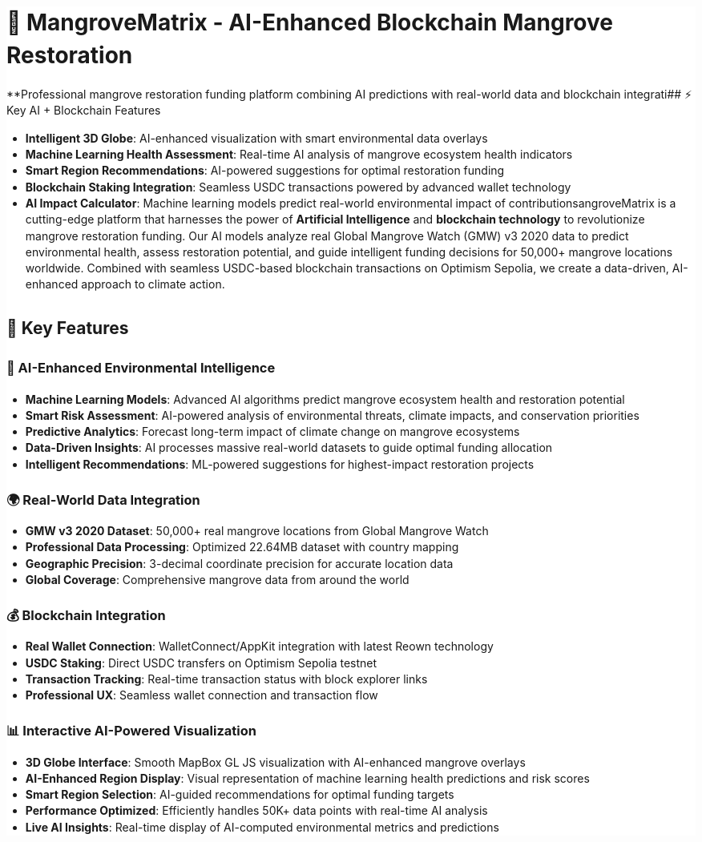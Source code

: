 # 🌿 MangroveMatrix - AI-Enhanced Blockchain Mangrove Restoration

**Professional mangrove restoration funding platform combining AI predictions with real-world data and blockchain integrati## ⚡ Key AI + Blockchain Features

- **Intelligent 3D Globe**: AI-enhanced visualization with smart environmental data overlays
- **Machine Learning Health Assessment**: Real-time AI analysis of mangrove ecosystem health indicators
- **Smart Region Recommendations**: AI-powered suggestions for optimal restoration funding
- **Blockchain Staking Integration**: Seamless USDC transactions powered by advanced wallet technology
- **AI Impact Calculator**: Machine learning models predict real-world environmental impact of contributionsangroveMatrix is a cutting-edge platform that harnesses the power of **Artificial Intelligence** and **blockchain technology** to revolutionize mangrove restoration funding. Our AI models analyze real Global Mangrove Watch (GMW) v3 2020 data to predict environmental health, assess restoration potential, and guide intelligent funding decisions for 50,000+ mangrove locations worldwide. Combined with seamless USDC-based blockchain transactions on Optimism Sepolia, we create a data-driven, AI-enhanced approach to climate action.

## 🚀 Key Features

### 🧠 AI-Enhanced Environmental Intelligence
- **Machine Learning Models**: Advanced AI algorithms predict mangrove ecosystem health and restoration potential
- **Smart Risk Assessment**: AI-powered analysis of environmental threats, climate impacts, and conservation priorities  
- **Predictive Analytics**: Forecast long-term impact of climate change on mangrove ecosystems
- **Data-Driven Insights**: AI processes massive real-world datasets to guide optimal funding allocation
- **Intelligent Recommendations**: ML-powered suggestions for highest-impact restoration projects

### 🌍 Real-World Data Integration
- **GMW v3 2020 Dataset**: 50,000+ real mangrove locations from Global Mangrove Watch
- **Professional Data Processing**: Optimized 22.64MB dataset with country mapping
- **Geographic Precision**: 3-decimal coordinate precision for accurate location data
- **Global Coverage**: Comprehensive mangrove data from around the world

### 💰 Blockchain Integration  
- **Real Wallet Connection**: WalletConnect/AppKit integration with latest Reown technology
- **USDC Staking**: Direct USDC transfers on Optimism Sepolia testnet
- **Transaction Tracking**: Real-time transaction status with block explorer links
- **Professional UX**: Seamless wallet connection and transaction flow

### 📊 Interactive AI-Powered Visualization
- **3D Globe Interface**: Smooth MapBox GL JS visualization with AI-enhanced mangrove overlays
- **AI-Enhanced Region Display**: Visual representation of machine learning health predictions and risk scores
- **Smart Region Selection**: AI-guided recommendations for optimal funding targets
- **Performance Optimized**: Efficiently handles 50K+ data points with real-time AI analysis
- **Live AI Insights**: Real-time display of AI-computed environmental metrics and predictions

